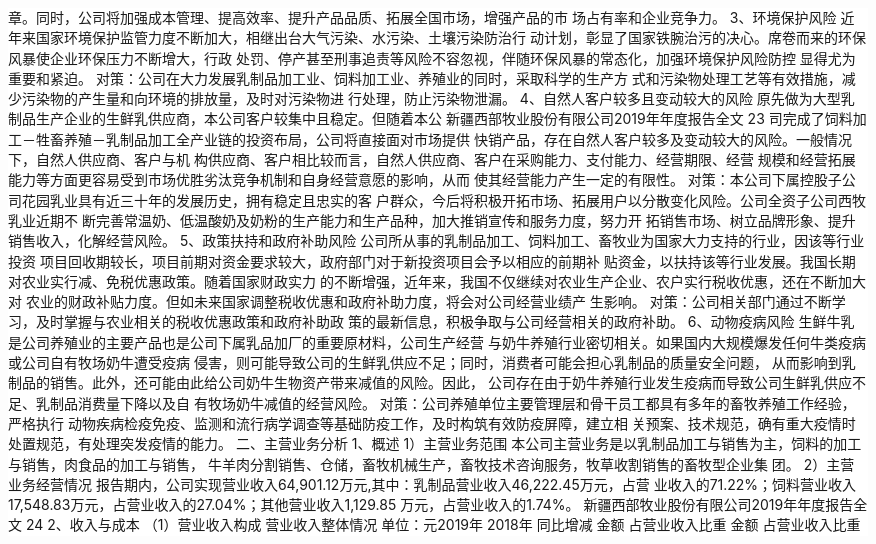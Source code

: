 章。同时，公司将加强成本管理、提高效率、提升产品品质、拓展全国市场，增强产品的市
场占有率和企业竞争力。
3、环境保护风险
近年来国家环境保护监管力度不断加大，相继出台大气污染、水污染、土壤污染防治行
动计划，彰显了国家铁腕治污的决心。席卷而来的环保风暴使企业环保压力不断增大，行政
处罚、停产甚至刑事追责等风险不容忽视，伴随环保风暴的常态化，加强环境保护风险防控
显得尤为重要和紧迫。
对策：公司在大力发展乳制品加工业、饲料加工业、养殖业的同时，采取科学的生产方
式和污染物处理工艺等有效措施，减少污染物的产生量和向环境的排放量，及时对污染物进
行处理，防止污染物泄漏。
4、自然人客户较多且变动较大的风险
原先做为大型乳制品生产企业的生鲜乳供应商，本公司客户较集中且稳定。但随着本公
新疆西部牧业股份有限公司2019年年度报告全文
23
司完成了饲料加工－牲畜养殖－乳制品加工全产业链的投资布局，公司将直接面对市场提供
快销产品，存在自然人客户较多及变动较大的风险。一般情况下，自然人供应商、客户与机
构供应商、客户相比较而言，自然人供应商、客户在采购能力、支付能力、经营期限、经营
规模和经营拓展能力等方面更容易受到市场优胜劣汰竞争机制和自身经营意愿的影响，从而
使其经营能力产生一定的有限性。
对策：本公司下属控股子公司花园乳业具有近三十年的发展历史，拥有稳定且忠实的客
户群众，今后将积极开拓市场、拓展用户以分散变化风险。公司全资子公司西牧乳业近期不
断完善常温奶、低温酸奶及奶粉的生产能力和生产品种，加大推销宣传和服务力度，努力开
拓销售市场、树立品牌形象、提升销售收入，化解经营风险。
5、政策扶持和政府补助风险
公司所从事的乳制品加工、饲料加工、畜牧业为国家大力支持的行业，因该等行业投资
项目回收期较长，项目前期对资金要求较大，政府部门对于新投资项目会予以相应的前期补
贴资金，以扶持该等行业发展。我国长期对农业实行减、免税优惠政策。随着国家财政实力
的不断增强，近年来，我国不仅继续对农业生产企业、农户实行税收优惠，还在不断加大对
农业的财政补贴力度。但如未来国家调整税收优惠和政府补助力度，将会对公司经营业绩产
生影响。
对策：公司相关部门通过不断学习，及时掌握与农业相关的税收优惠政策和政府补助政
策的最新信息，积极争取与公司经营相关的政府补助。
6、动物疫病风险
生鲜牛乳是公司养殖业的主要产品也是公司下属乳品加厂的重要原材料，公司生产经营
与奶牛养殖行业密切相关。如果国内大规模爆发任何牛类疫病或公司自有牧场奶牛遭受疫病
侵害，则可能导致公司的生鲜乳供应不足；同时，消费者可能会担心乳制品的质量安全问题，
从而影响到乳制品的销售。此外，还可能由此给公司奶牛生物资产带来减值的风险。因此，
公司存在由于奶牛养殖行业发生疫病而导致公司生鲜乳供应不足、乳制品消费量下降以及自
有牧场奶牛减值的经营风险。
对策：公司养殖单位主要管理层和骨干员工都具有多年的畜牧养殖工作经验，严格执行
动物疾病检疫免疫、监测和流行病学调查等基础防疫工作，及时构筑有效防疫屏障，建立相
关预案、技术规范，确有重大疫情时处置规范，有处理突发疫情的能力。
二、主营业务分析
1、概述
1）主营业务范围
本公司主营业务是以乳制品加工与销售为主，饲料的加工与销售，肉食品的加工与销售，
牛羊肉分割销售、仓储，畜牧机械生产，畜牧技术咨询服务，牧草收割销售的畜牧型企业集
团。
2）主营业务经营情况
报告期内，公司实现营业收入64,901.12万元,其中：乳制品营业收入46,222.45万元，占营
业收入的71.22%；饲料营业收入17,548.83万元，占营业收入的27.04%；其他营业收入1,129.85
万元，占营业收入的1.74%。
新疆西部牧业股份有限公司2019年年度报告全文
24
2、收入与成本
（1）营业收入构成
营业收入整体情况
单位：元2019年
2018年
同比增减
金额
占营业收入比重
金额
占营业收入比重